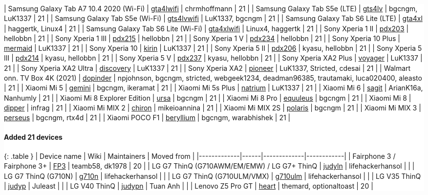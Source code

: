 | Samsung Galaxy Tab A7 10.4 2020 (Wi-Fi) | [gta4lwifi](https://wiki.lineageos.org/devices/gta4lwifi) | chrmhoffmann | 21 |
| Samsung Galaxy Tab S5e (LTE) | [gts4lv](https://wiki.lineageos.org/devices/gts4lv) | bgcngm, LuK1337 | 21 |
| Samsung Galaxy Tab S5e (Wi-Fi) | [gts4lvwifi](https://wiki.lineageos.org/devices/gts4lvwifi) | LuK1337, bgcngm | 21 |
| Samsung Galaxy Tab S6 Lite (LTE) | [gta4xl](https://wiki.lineageos.org/devices/gta4xl) | haggertk, Linux4 | 21 |
| Samsung Galaxy Tab S6 Lite (Wi-Fi) | [gta4xlwifi](https://wiki.lineageos.org/devices/gta4xlwifi) | Linux4, haggertk | 21 |
| Sony Xperia 1 II | [pdx203](https://wiki.lineageos.org/devices/pdx203) | hellobbn | 21 |
| Sony Xperia 1 III | [pdx215](https://wiki.lineageos.org/devices/pdx215) | hellobbn | 21 |
| Sony Xperia 1 V | [pdx234](https://wiki.lineageos.org/devices/pdx234) | hellobbn | 21 |
| Sony Xperia 10 Plus | [mermaid](https://wiki.lineageos.org/devices/mermaid) | LuK1337 | 21 |
| Sony Xperia 10 | [kirin](https://wiki.lineageos.org/devices/kirin) | LuK1337 | 21 |
| Sony Xperia 5 II | [pdx206](https://wiki.lineageos.org/devices/pdx206) | kyasu, hellobbn | 21 |
| Sony Xperia 5 III | [pdx214](https://wiki.lineageos.org/devices/pdx214) | kyasu, hellobbn | 21 |
| Sony Xperia 5 V | [pdx237](https://wiki.lineageos.org/devices/pdx237) | kyasu, hellobbn | 21 |
| Sony Xperia XA2 Plus | [voyager](https://wiki.lineageos.org/devices/voyager) | LuK1337 | 21 |
| Sony Xperia XA2 Ultra | [discovery](https://wiki.lineageos.org/devices/discovery) | LuK1337 | 21 |
| Sony Xperia XA2 | [pioneer](https://wiki.lineageos.org/devices/pioneer) | LuK1337, Stricted, cdesai | 21 |
| Walmart onn. TV Box 4K (2021) | [dopinder](https://wiki.lineageos.org/devices/dopinder) | npjohnson, bgcngm, stricted, webgeek1234, deadman96385, trautamaki, luca020400, aleasto | 21 |
| Xiaomi Mi 5 | [gemini](https://wiki.lineageos.org/devices/gemini) | bgcngm, ikeramat | 21 |
| Xiaomi Mi 5s Plus | [natrium](https://wiki.lineageos.org/devices/natrium) | LuK1337 | 21 |
| Xiaomi Mi 6 | [sagit](https://wiki.lineageos.org/devices/sagit) | ArianK16a, Nanhumly | 21 |
| Xiaomi Mi 8 Explorer Edition | [ursa](https://wiki.lineageos.org/devices/ursa) | bgcngm | 21 |
| Xiaomi Mi 8 Pro | [equuleus](https://wiki.lineageos.org/devices/equuleus) | bgcngm | 21 |
| Xiaomi Mi 8 | [dipper](https://wiki.lineageos.org/devices/dipper) | infrag | 21 |
| Xiaomi Mi MIX 2 | [chiron](https://wiki.lineageos.org/devices/chiron) | mikeioannina | 21 |
| Xiaomi Mi MIX 2S | [polaris](https://wiki.lineageos.org/devices/polaris) | bgcngm | 21 |
| Xiaomi Mi MIX 3 | [perseus](https://wiki.lineageos.org/devices/perseus) | bgcngm, rtx4d | 21 |
| Xiaomi POCO F1 | [beryllium](https://wiki.lineageos.org/devices/beryllium) | bgcngm, warabhishek | 21 |

#### Added 21 devices

{: .table }
| Device name | Wiki | Maintainers | Moved from |
|-------------|------|-------------|------------|
| Fairphone 3 / Fairphone 3+ | [FP3](https://wiki.lineageos.org/devices/FP3) | teamb58, dk1978 | 20 |
| LG G7 ThinQ (G710AWM/EM/EMW) / LG G7+ ThinQ | [judyln](https://wiki.lineageos.org/devices/judyln) | lifehackerhansol |  |
| LG G7 ThinQ (G710N) | [g710n](https://wiki.lineageos.org/devices/g710n) | lifehackerhansol |  |
| LG G7 ThinQ (G710ULM/VMX) | [g710ulm](https://wiki.lineageos.org/devices/g710ulm) | lifehackerhansol |  |
| LG V35 ThinQ | [judyp](https://wiki.lineageos.org/devices/judyp) | Juleast |  |
| LG V40 ThinQ | [judypn](https://wiki.lineageos.org/devices/judypn) | Tuan Anh |  |
| Lenovo Z5 Pro GT | [heart](https://wiki.lineageos.org/devices/heart) | themard, optionaltoast | 20 |